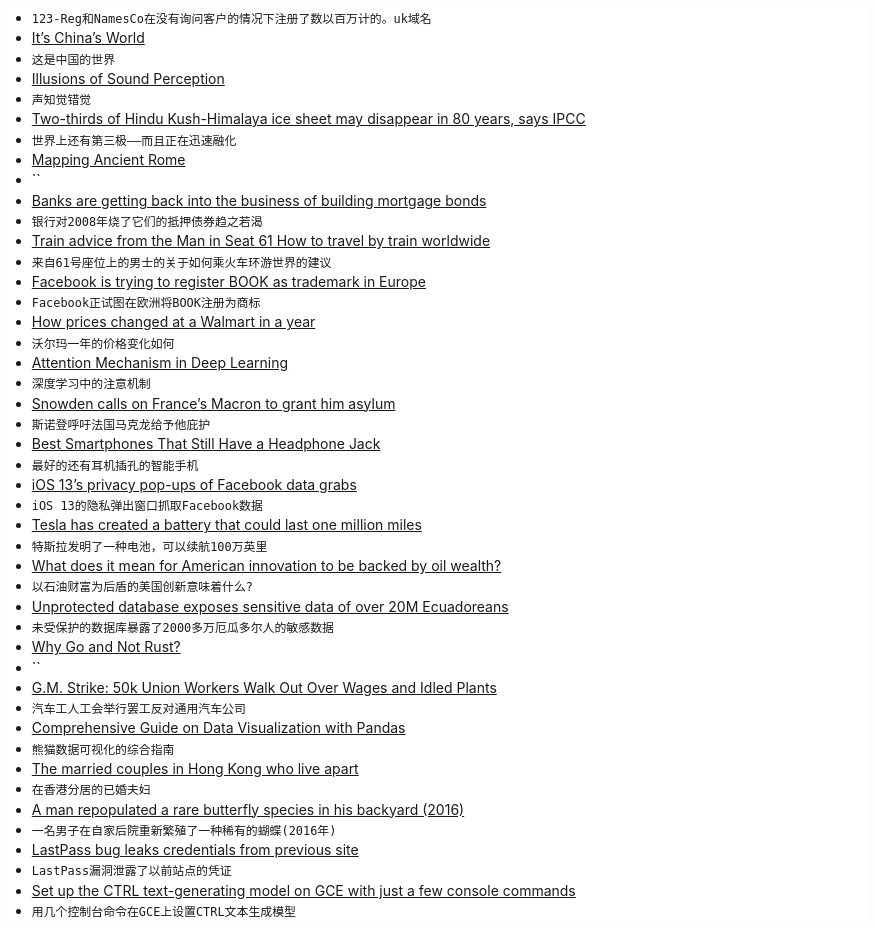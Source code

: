 - `123-Reg和NamesCo在没有询问客户的情况下注册了数以百万计的。uk域名`
- [It’s China’s World](https://fortune.com/longform/fortune-global-500-china-companies/)
- `这是中国的世界`
- [Illusions of Sound Perception](http://sethares.engr.wisc.edu/htmlRT/4%20sound_illusions.html)
- `声知觉错觉`
- [Two-thirds of Hindu Kush-Himalaya ice sheet may disappear in 80 years, says IPCC](https://www.theguardian.com/environment/2019/sep/15/tibetan-plateau-glacier-melt-ipcc-report-third-pole)
- `世界上还有第三极——而且正在迅速融化`
- [Mapping Ancient Rome](https://www.theamericanconservative.com/urbs/will-mapping-ancient-rome-save-western-urbanism-and-civilization/)
- ``
- [Banks are getting back into the business of building mortgage bonds](https://www.wsj.com/articles/banks-warm-to-mortgage-bonds-that-burned-them-in-2008-11568626202?mod=rsswn)
- `银行对2008年烧了它们的抵押债券趋之若渴`
- [Train advice from the Man in Seat 61 How to travel by train worldwide](https://www.seat61.com/index-mobile.htm)
- `来自61号座位上的男士的关于如何乘火车环游世界的建议`
- [Facebook is trying to register BOOK as trademark in Europe](https://euipo.europa.eu/eSearch/#details/trademarks/018075708)
- `Facebook正试图在欧洲将BOOK注册为商标`
- [How prices changed at a Walmart in a year](https://www.npr.org/2019/09/16/753712449/npr-shopping-cart-economics-how-prices-changed-at-a-walmart-in-1-year)
- `沃尔玛一年的价格变化如何`
- [Attention Mechanism in Deep Learning](https://blog.floydhub.com/attention-mechanism/)
- `深度学习中的注意机制`
- [Snowden calls on France’s Macron to grant him asylum](https://www.apnews.com/ce77f2972da445b2aae79a34c4437eb6)
- `斯诺登呼吁法国马克龙给予他庇护`
- [Best Smartphones That Still Have a Headphone Jack](https://www.wired.com/gallery/best-headphone-jack-phones)
- `最好的还有耳机插孔的智能手机`
- [iOS 13’s privacy pop-ups of Facebook data grabs](https://techcrunch.com/2019/09/16/get-popcorn-for-ios-13s-privacy-pop-ups-of-creepy-facebook-data-grabs/)
- `iOS 13的隐私弹出窗口抓取Facebook数据`
- [Tesla has created a battery that could last one million miles](https://www.wired.co.uk/article/tesla-batteries-electric-vehicles)
- `特斯拉发明了一种电池，可以续航100万英里`
- [What does it mean for American innovation to be backed by oil wealth?](https://vicki.substack.com/p/silicon-valley-runs-on-saudi)
- `以石油财富为后盾的美国创新意味着什么?`
- [Unprotected database exposes sensitive data of over 20M Ecuadoreans](https://cyware.com/news/unprotected-elasticsearch-database-exposes-sensitive-information-of-over-20-million-ecuador-citizens-58e5add8/)
- `未受保护的数据库暴露了2000多万厄瓜多尔人的敏感数据`
- [Why Go and Not Rust?](https://kristoff.it/blog/why-go-and-not-rust/)
- ``
- [G.M. Strike: 50k Union Workers Walk Out Over Wages and Idled Plants](https://www.nytimes.com/2019/09/15/business/autoworkers-union-general-motors.html)
- `汽车工人工会举行罢工反对通用汽车公司`
- [Comprehensive Guide on Data Visualization with Pandas](https://kanoki.org/2019/09/16/dataframe-visualization-with-pandas-plot/)
- `熊猫数据可视化的综合指南`
- [The married couples in Hong Kong who live apart](https://www.bbc.com/worklife/article/20190903-the-married-couples-in-hong-kong-who-live-apar)
- `在香港分居的已婚夫妇`
- [A man repopulated a rare butterfly species in his backyard (2016)](https://www.vox.com/2016/7/6/12098122/california-pipevine-swallowtail-butterfly-population)
- `一名男子在自家后院重新繁殖了一种稀有的蝴蝶(2016年)`
- [LastPass bug leaks credentials from previous site](https://www.zdnet.com/article/lastpass-bug-leaks-credentials-from-previous-site/)
- `LastPass漏洞泄露了以前站点的凭证`
- [Set up the CTRL text-generating model on GCE with just a few console commands](https://github.com/minimaxir/ctrl-gce)
- `用几个控制台命令在GCE上设置CTRL文本生成模型`